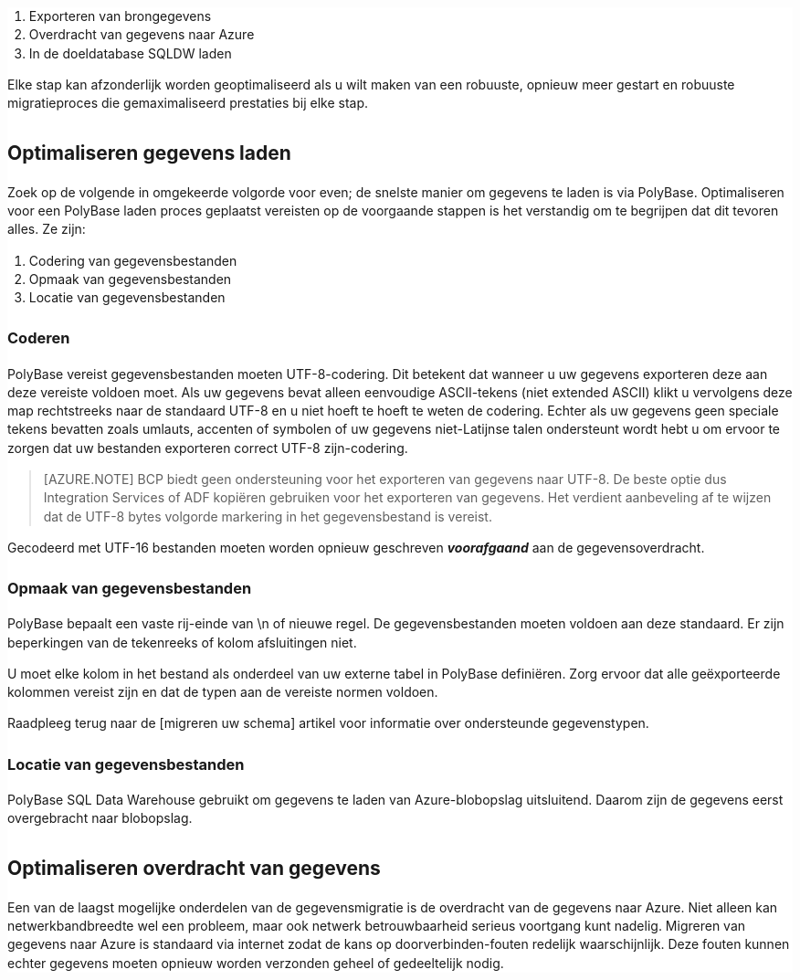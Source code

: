 1. Exporteren van brongegevens
2. Overdracht van gegevens naar Azure
3. In de doeldatabase SQLDW laden

Elke stap kan afzonderlijk worden geoptimaliseerd als u wilt maken van een robuuste, opnieuw meer gestart en robuuste migratieproces die gemaximaliseerd prestaties bij elke stap.

## <a name="optimizing-data-load"></a>Optimaliseren gegevens laden
Zoek op de volgende in omgekeerde volgorde voor even; de snelste manier om gegevens te laden is via PolyBase. Optimaliseren voor een PolyBase laden proces geplaatst vereisten op de voorgaande stappen is het verstandig om te begrijpen dat dit tevoren alles. Ze zijn:

1. Codering van gegevensbestanden
2. Opmaak van gegevensbestanden
3. Locatie van gegevensbestanden

### <a name="encoding"></a>Coderen
PolyBase vereist gegevensbestanden moeten UTF-8-codering. Dit betekent dat wanneer u uw gegevens exporteren deze aan deze vereiste voldoen moet. Als uw gegevens bevat alleen eenvoudige ASCII-tekens (niet extended ASCII) klikt u vervolgens deze map rechtstreeks naar de standaard UTF-8 en u niet hoeft te hoeft te weten de codering. Echter als uw gegevens geen speciale tekens bevatten zoals umlauts, accenten of symbolen of uw gegevens niet-Latijnse talen ondersteunt wordt hebt u om ervoor te zorgen dat uw bestanden exporteren correct UTF-8 zijn-codering.

> [AZURE.NOTE] BCP biedt geen ondersteuning voor het exporteren van gegevens naar UTF-8. De beste optie dus Integration Services of ADF kopiëren gebruiken voor het exporteren van gegevens. Het verdient aanbeveling af te wijzen dat de UTF-8 bytes volgorde markering in het gegevensbestand is vereist.

Gecodeerd met UTF-16 bestanden moeten worden opnieuw geschreven ***voorafgaand*** aan de gegevensoverdracht.

### <a name="format-of-data-files"></a>Opmaak van gegevensbestanden
PolyBase bepaalt een vaste rij-einde van \n of nieuwe regel. De gegevensbestanden moeten voldoen aan deze standaard. Er zijn beperkingen van de tekenreeks of kolom afsluitingen niet.

U moet elke kolom in het bestand als onderdeel van uw externe tabel in PolyBase definiëren. Zorg ervoor dat alle geëxporteerde kolommen vereist zijn en dat de typen aan de vereiste normen voldoen.

Raadpleeg terug naar de [migreren uw schema] artikel voor informatie over ondersteunde gegevenstypen.

### <a name="location-of-data-files"></a>Locatie van gegevensbestanden
PolyBase SQL Data Warehouse gebruikt om gegevens te laden van Azure-blobopslag uitsluitend. Daarom zijn de gegevens eerst overgebracht naar blobopslag.

## <a name="optimizing-data-transfer"></a>Optimaliseren overdracht van gegevens
Een van de laagst mogelijke onderdelen van de gegevensmigratie is de overdracht van de gegevens naar Azure. Niet alleen kan netwerkbandbreedte wel een probleem, maar ook netwerk betrouwbaarheid serieus voortgang kunt nadelig. Migreren van gegevens naar Azure is standaard via internet zodat de kans op doorverbinden-fouten redelijk waarschijnlijk. Deze fouten kunnen echter gegevens moeten opnieuw worden verzonden geheel of gedeeltelijk nodig.


[AZCopy]: ../storage/storage-use-azcopy.md
[ADF kopiëren]: ../data-factory/data-factory-data-movement-activities.md 
[ADF voorbeelden]: ../data-factory/data-factory-samples.md
[ADF Copy examples]: ../data-factory/data-factory-copy-activity-tutorial-using-visual-studio.md
[ontwikkelen-overzicht]: sql-data-warehouse-overview-develop.md
[Uw oplossing migreren naar SQL Data Warehouse]: sql-data-warehouse-overview-migrate.md
[SQL Data Warehouse development overview]: sql-data-warehouse-overview-develop.md
[Bcp gebruiken om gegevens te laden in SQL Data Warehouse]: sql-data-warehouse-load-with-bcp.md
[PolyBase gebruiken om gegevens te laden in SQL Data Warehouse]: sql-data-warehouse-get-started-load-with-polybase.md
[Azure gegevens Factory]: http://azure.microsoft.com/services/data-factory/
[ExpressRoute]: http://azure.microsoft.com/services/expressroute/
[ExpressRoute documentatie]: http://azure.microsoft.com/documentation/services/expressroute/
[versie van de]: http://aka.ms/downloadazcopy/
[Preview-versie]: http://aka.ms/downloadazcopypr/
[ADO.NET bestemming adapter]: https://msdn.microsoft.com/library/bb934041.aspx
[SSIS-documentatie]: https://msdn.microsoft.com/library/ms141026.aspx